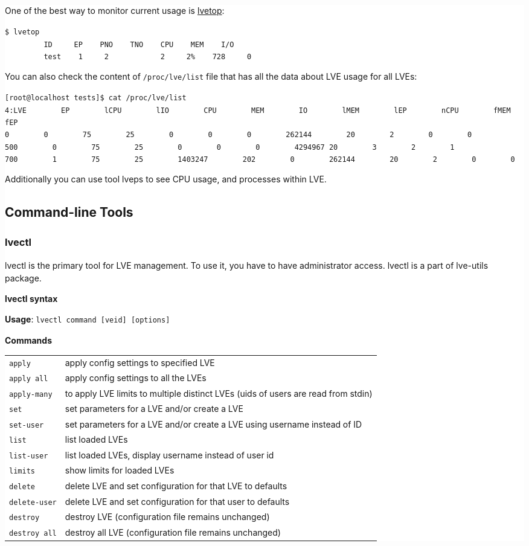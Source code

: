 
One of the best way to monitor current usage is [lvetop](/limits/#lvetop):

<div class="notranslate">

```
$ lvetop
         ID     EP    PNO    TNO    CPU    MEM    I/O
         test    1     2            2     2%    728     0   
```
</div>

You can also check the content of <span class="notranslate">`/proc/lve/list`</span> file that has all the data about LVE usage for all LVEs:

<div class="notranslate">

```
[root@localhost tests]$ cat /proc/lve/list 
4:LVE        EP        lCPU        lIO        CPU        MEM        IO        lMEM        lEP        nCPU        fMEM        fEP
0        0        75        25        0        0        0        262144        20        2        0        0
500        0        75        25        0        0        0        4294967 20        3        2        1        
700        1        75        25        1403247        202        0        262144        20        2        0        0
```
</div>

Additionally you can use tool lveps to see <span class="notranslate">CPU</span> usage, and processes within LVE.

## Command-line Tools

### lvectl

lvectl is the primary tool for LVE management. To use it, you have to have administrator access. lvectl is a part of lve-utils package.

**lvectl syntax**

**Usage**: <span class="notranslate">`lvectl command [veid] [options]`</span>

**Commands**

|  |  |
|--|--|
| <span class="notranslate"> `apply`   </span> |apply config settings to specified LVE|
| <span class="notranslate"> `apply all`   </span> |apply config settings to all the LVEs|
| <span class="notranslate"> `apply-many` </span> |to apply LVE limits to multiple distinct LVEs (uids of users are read from stdin)|
| <span class="notranslate"> `set`   </span> |set parameters for a LVE and/or create a LVE|
| <span class="notranslate"> `set-user`   </span> |set parameters for a LVE and/or create a LVE using username instead of ID|
| <span class="notranslate"> `list` </span> |list loaded LVEs|
| <span class="notranslate"> `list-user`   </span> |list loaded LVEs, display username instead of user id|
| <span class="notranslate"> `limits` </span> |show limits for loaded LVEs|
| <span class="notranslate"> `delete` </span> |delete LVE and set configuration for that LVE to defaults|
| <span class="notranslate"> `delete-user` </span> |delete LVE and set configuration for that user to defaults|
| <span class="notranslate"> `destroy` </span> |destroy LVE (configuration file remains unchanged)|
| <span class="notranslate"> `destroy all` </span> |destroy all LVE (configuration file remains unchanged)|